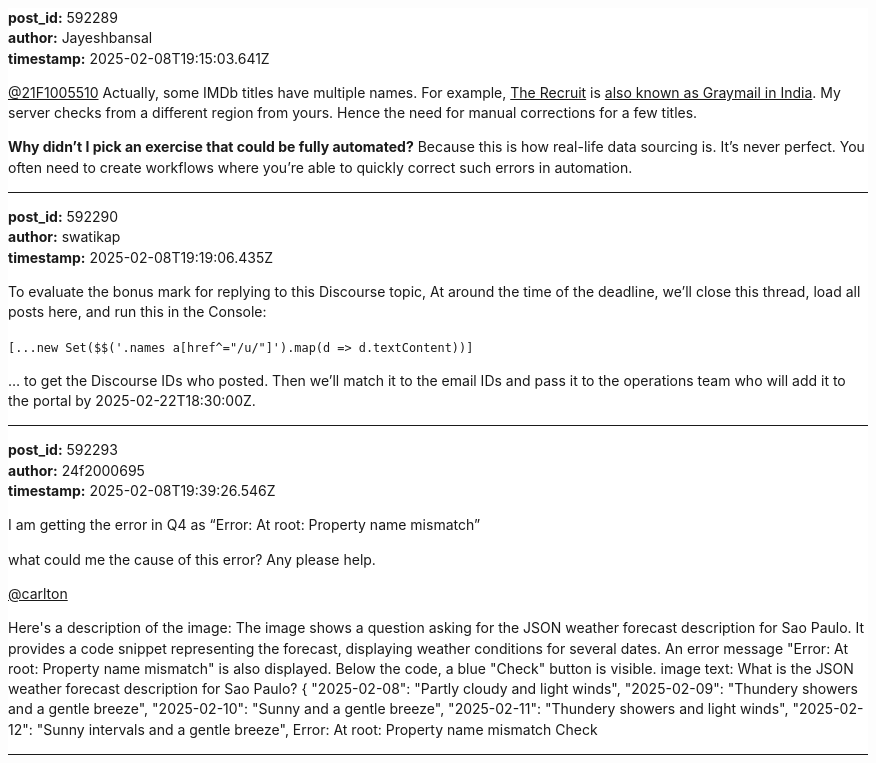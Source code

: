 
**post_id:** 592289  
**author:** Jayeshbansal  
**timestamp:** 2025-02-08T19:15:03.641Z

[@21F1005510](/u/21f1005510) Actually, some IMDb titles have multiple names. For example, [The Recruit](https://www.imdb.com/title/tt16030542/) is [also known as Graymail in India](https://www.imdb.com/title/tt16030542/releaseinfo/?ref_=tt_dt_aka#akas). My server checks from a different region from yours. Hence the need for manual corrections for a few titles.

**Why didn’t I pick an exercise that could be fully automated?** Because this is how real-life data sourcing is. It’s never perfect. You often need to create workflows where you’re able to quickly correct such errors in automation.

---

**post_id:** 592290  
**author:** swatikap  
**timestamp:** 2025-02-08T19:19:06.435Z

To evaluate the bonus mark for replying to this Discourse topic, At around the time of the deadline, we’ll close this thread, load all posts here, and run this in the Console:

```
[...new Set($$('.names a[href^="/u/"]').map(d => d.textContent))]

```

… to get the Discourse IDs who posted. Then we’ll match it to the email IDs and pass it to the operations team who will add it to the portal by 2025-02-22T18:30:00Z.

---

**post_id:** 592293  
**author:** 24f2000695  
**timestamp:** 2025-02-08T19:39:26.546Z

I am getting the error in Q4 as “Error: At root: Property name mismatch”

what could me the cause of this error? Any please help.

[@carlton](/u/carlton)

Here's a description of the image:
The image shows a question asking for the JSON weather forecast description for Sao Paulo. It provides a code snippet representing the forecast, displaying weather conditions for several dates. An error message "Error: At root: Property name mismatch" is also displayed. Below the code, a blue "Check" button is visible.
image text:
What is the JSON weather forecast description for Sao Paulo?
{
"2025-02-08": "Partly cloudy and light winds",
"2025-02-09": "Thundery showers and a gentle breeze",
"2025-02-10": "Sunny and a gentle breeze",
"2025-02-11": "Thundery showers and light winds",
"2025-02-12": "Sunny intervals and a gentle breeze",
Error: At root: Property name mismatch
Check

---